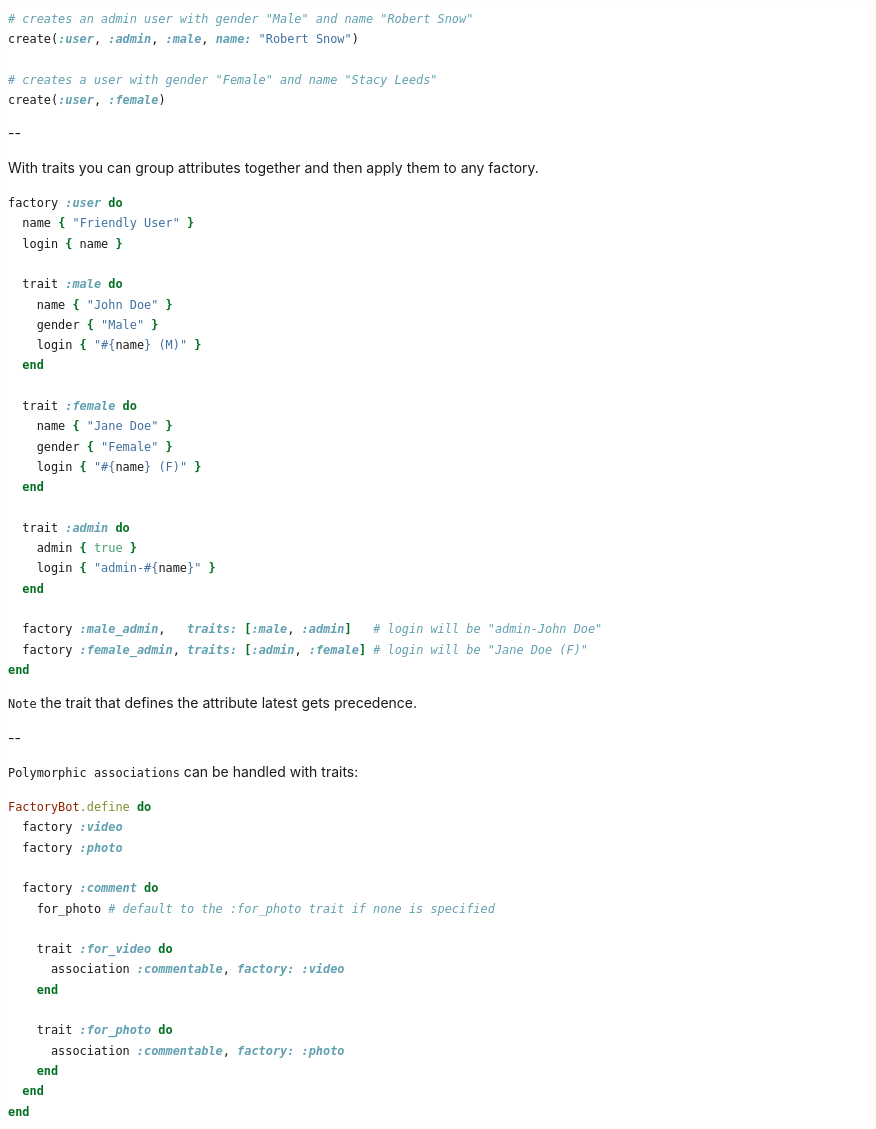 ```ruby
# creates an admin user with gender "Male" and name "Robert Snow"
create(:user, :admin, :male, name: "Robert Snow")

# creates a user with gender "Female" and name "Stacy Leeds"
create(:user, :female)
```

--

With traits you can group attributes together and then apply them to any factory.

```ruby
factory :user do
  name { "Friendly User" }
  login { name }

  trait :male do
    name { "John Doe" }
    gender { "Male" }
    login { "#{name} (M)" }
  end

  trait :female do
    name { "Jane Doe" }
    gender { "Female" }
    login { "#{name} (F)" }
  end

  trait :admin do
    admin { true }
    login { "admin-#{name}" }
  end

  factory :male_admin,   traits: [:male, :admin]   # login will be "admin-John Doe"
  factory :female_admin, traits: [:admin, :female] # login will be "Jane Doe (F)"
end
```

`Note` the trait that defines the attribute latest gets precedence.

--

`Polymorphic associations` can be handled with traits:

```ruby
FactoryBot.define do
  factory :video
  factory :photo

  factory :comment do
    for_photo # default to the :for_photo trait if none is specified

    trait :for_video do
      association :commentable, factory: :video
    end

    trait :for_photo do
      association :commentable, factory: :photo
    end
  end
end
```
